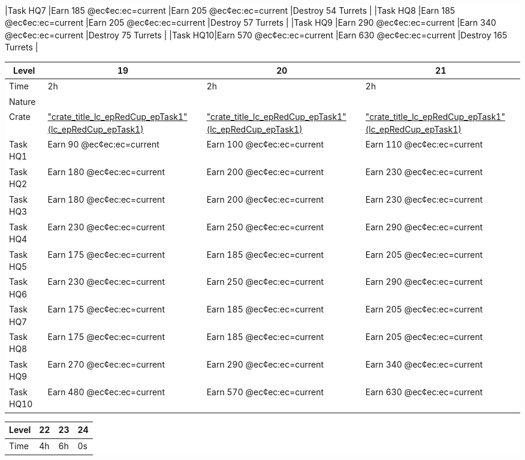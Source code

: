|Task HQ7 |Earn 185 @ec¢ec:ec=current                                                         |Earn 205 @ec¢ec:ec=current                                                         |Destroy 54 Turrets                                                                                               |
|Task HQ8 |Earn 185 @ec¢ec:ec=current                                                         |Earn 205 @ec¢ec:ec=current                                                         |Destroy 57 Turrets                                                                                               |
|Task HQ9 |Earn 290 @ec¢ec:ec=current                                                         |Earn 340 @ec¢ec:ec=current                                                         |Destroy 75 Turrets                                                                                               |
|Task HQ10|Earn 570 @ec¢ec:ec=current                                                         |Earn 630 @ec¢ec:ec=current                                                         |Destroy 165 Turrets                                                                                              |


|Level    |19                                                                                 |20                                                                                 |21                                                                                 |
|---------|-----------------------------------------------------------------------------------|-----------------------------------------------------------------------------------|-----------------------------------------------------------------------------------|
|Time     |2h                                                                                 |2h                                                                                 |2h                                                                                 |
|Nature   |                                                                                   |                                                                                   |                                                                                   |
|Crate    |["crate_title_lc_epRedCup_epTask1" (lc_epRedCup_epTask1)](lc_epRedCup_epTask1.html)|["crate_title_lc_epRedCup_epTask1" (lc_epRedCup_epTask1)](lc_epRedCup_epTask1.html)|["crate_title_lc_epRedCup_epTask1" (lc_epRedCup_epTask1)](lc_epRedCup_epTask1.html)|
|Task HQ1 |Earn 90 @ec¢ec:ec=current                                                          |Earn 100 @ec¢ec:ec=current                                                         |Earn 110 @ec¢ec:ec=current                                                         |
|Task HQ2 |Earn 180 @ec¢ec:ec=current                                                         |Earn 200 @ec¢ec:ec=current                                                         |Earn 230 @ec¢ec:ec=current                                                         |
|Task HQ3 |Earn 180 @ec¢ec:ec=current                                                         |Earn 200 @ec¢ec:ec=current                                                         |Earn 230 @ec¢ec:ec=current                                                         |
|Task HQ4 |Earn 230 @ec¢ec:ec=current                                                         |Earn 250 @ec¢ec:ec=current                                                         |Earn 290 @ec¢ec:ec=current                                                         |
|Task HQ5 |Earn 175 @ec¢ec:ec=current                                                         |Earn 185 @ec¢ec:ec=current                                                         |Earn 205 @ec¢ec:ec=current                                                         |
|Task HQ6 |Earn 230 @ec¢ec:ec=current                                                         |Earn 250 @ec¢ec:ec=current                                                         |Earn 290 @ec¢ec:ec=current                                                         |
|Task HQ7 |Earn 175 @ec¢ec:ec=current                                                         |Earn 185 @ec¢ec:ec=current                                                         |Earn 205 @ec¢ec:ec=current                                                         |
|Task HQ8 |Earn 175 @ec¢ec:ec=current                                                         |Earn 185 @ec¢ec:ec=current                                                         |Earn 205 @ec¢ec:ec=current                                                         |
|Task HQ9 |Earn 270 @ec¢ec:ec=current                                                         |Earn 290 @ec¢ec:ec=current                                                         |Earn 340 @ec¢ec:ec=current                                                         |
|Task HQ10|Earn 480 @ec¢ec:ec=current                                                         |Earn 570 @ec¢ec:ec=current                                                         |Earn 630 @ec¢ec:ec=current                                                         |


|Level    |22                                                                                 |23                                                                                 |24                                                                                    |
|---------|-----------------------------------------------------------------------------------|-----------------------------------------------------------------------------------|--------------------------------------------------------------------------------------|
|Time     |4h                                                                                 |6h                                                                                 |0s                                                                                    |